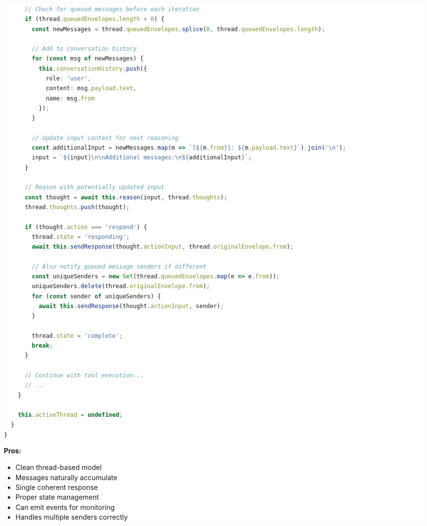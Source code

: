 ```typescript
      // Check for queued messages before each iteration
      if (thread.queuedEnvelopes.length > 0) {
        const newMessages = thread.queuedEnvelopes.splice(0, thread.queuedEnvelopes.length);

        // Add to conversation history
        for (const msg of newMessages) {
          this.conversationHistory.push({
            role: 'user',
            content: msg.payload.text,
            name: msg.from
          });
        }

        // Update input context for next reasoning
        const additionalInput = newMessages.map(m => `[${m.from}]: ${m.payload.text}`).join('\n');
        input = `${input}\n\nAdditional messages:\n${additionalInput}`;
      }

      // Reason with potentially updated input
      const thought = await this.reason(input, thread.thoughts);
      thread.thoughts.push(thought);

      if (thought.action === 'respond') {
        thread.state = 'responding';
        await this.sendResponse(thought.actionInput, thread.originalEnvelope.from);

        // Also notify queued message senders if different
        const uniqueSenders = new Set(thread.queuedEnvelopes.map(e => e.from));
        uniqueSenders.delete(thread.originalEnvelope.from);
        for (const sender of uniqueSenders) {
          await this.sendResponse(thought.actionInput, sender);
        }

        thread.state = 'complete';
        break;
      }

      // Continue with tool execution...
      // ...
    }

    this.activeThread = undefined;
  }
}
```

**Pros:**
- Clean thread-based model
- Messages naturally accumulate
- Single coherent response
- Proper state management
- Can emit events for monitoring
- Handles multiple senders correctly
